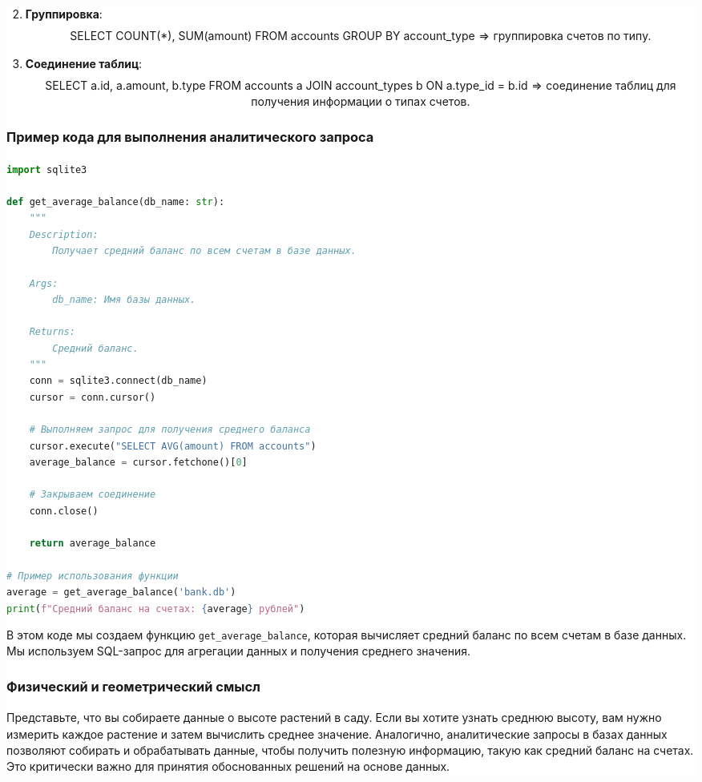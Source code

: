 2. **Группировка**:
   $$
   \text{SELECT COUNT(*), SUM(amount) FROM accounts GROUP BY account_type} \Rightarrow \text{группировка счетов по типу.}
   $$

3. **Соединение таблиц**:
   $$
   \text{SELECT a.id, a.amount, b.type FROM accounts a JOIN account_types b ON a.type_id = b.id} \Rightarrow \text{соединение таблиц для получения информации о типах счетов.}
   $$

### Пример кода для выполнения аналитического запроса

```python
import sqlite3

def get_average_balance(db_name: str):
    """
    Description:
        Получает средний баланс по всем счетам в базе данных.

    Args:
        db_name: Имя базы данных.

    Returns:
        Средний баланс.
    """
    conn = sqlite3.connect(db_name)
    cursor = conn.cursor()
    
    # Выполняем запрос для получения среднего баланса
    cursor.execute("SELECT AVG(amount) FROM accounts")
    average_balance = cursor.fetchone()[0]
    
    # Закрываем соединение
    conn.close()
    
    return average_balance

# Пример использования функции
average = get_average_balance('bank.db')
print(f"Средний баланс на счетах: {average} рублей")
```

В этом коде мы создаем функцию `get_average_balance`, которая вычисляет средний баланс по всем счетам в базе данных. Мы используем SQL-запрос для агрегации данных и получения среднего значения.

### Физический и геометрический смысл

Представьте, что вы собираете данные о высоте растений в саду. Если вы хотите узнать среднюю высоту, вам нужно измерить каждое растение и затем вычислить среднее значение. Аналогично, аналитические запросы в базах данных позволяют собирать и обрабатывать данные, чтобы получить полезную информацию, такую как средний баланс на счетах. Это критически важно для принятия обоснованных решений на основе данных.
